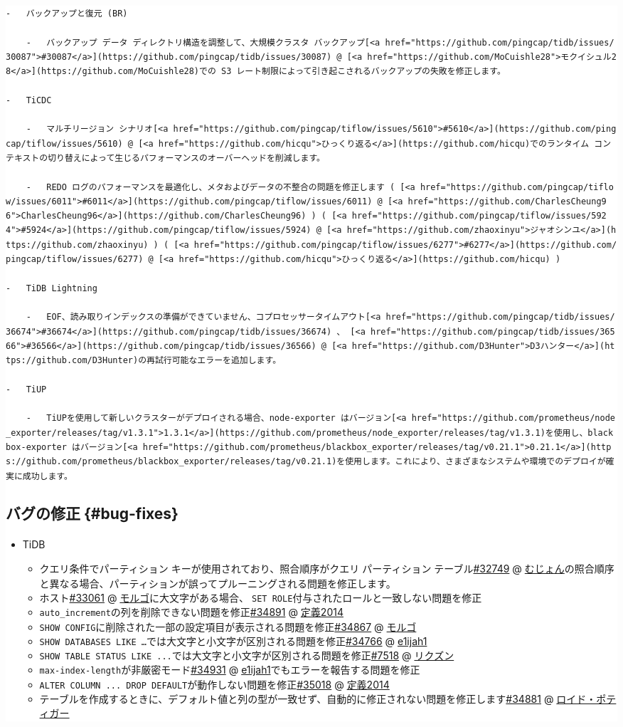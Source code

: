     -   バックアップと復元 (BR)

        -   バックアップ データ ディレクトリ構造を調整して、大規模クラスタ バックアップ[<a href="https://github.com/pingcap/tidb/issues/30087">#30087</a>](https://github.com/pingcap/tidb/issues/30087) @ [<a href="https://github.com/MoCuishle28">モクイシュル28</a>](https://github.com/MoCuishle28)での S3 レート制限によって引き起こされるバックアップの失敗を修正します。

    -   TiCDC

        -   マルチリージョン シナリオ[<a href="https://github.com/pingcap/tiflow/issues/5610">#5610</a>](https://github.com/pingcap/tiflow/issues/5610) @ [<a href="https://github.com/hicqu">ひっくり返る</a>](https://github.com/hicqu)でのランタイム コンテキストの切り替えによって生じるパフォーマンスのオーバーヘッドを削減します。

        -   REDO ログのパフォーマンスを最適化し、メタおよびデータの不整合の問題を修正します ( [<a href="https://github.com/pingcap/tiflow/issues/6011">#6011</a>](https://github.com/pingcap/tiflow/issues/6011) @ [<a href="https://github.com/CharlesCheung96">CharlesCheung96</a>](https://github.com/CharlesCheung96) ) ( [<a href="https://github.com/pingcap/tiflow/issues/5924">#5924</a>](https://github.com/pingcap/tiflow/issues/5924) @ [<a href="https://github.com/zhaoxinyu">ジャオシンユ</a>](https://github.com/zhaoxinyu) ) ( [<a href="https://github.com/pingcap/tiflow/issues/6277">#6277</a>](https://github.com/pingcap/tiflow/issues/6277) @ [<a href="https://github.com/hicqu">ひっくり返る</a>](https://github.com/hicqu) )

    -   TiDB Lightning

        -   EOF、読み取りインデックスの準備ができていません、コプロセッサータイムアウト[<a href="https://github.com/pingcap/tidb/issues/36674">#36674</a>](https://github.com/pingcap/tidb/issues/36674) 、 [<a href="https://github.com/pingcap/tidb/issues/36566">#36566</a>](https://github.com/pingcap/tidb/issues/36566) @ [<a href="https://github.com/D3Hunter">D3ハンター</a>](https://github.com/D3Hunter)の再試行可能なエラーを追加します。

    -   TiUP

        -   TiUPを使用して新しいクラスターがデプロイされる場合、node-exporter はバージョン[<a href="https://github.com/prometheus/node_exporter/releases/tag/v1.3.1">1.3.1</a>](https://github.com/prometheus/node_exporter/releases/tag/v1.3.1)を使用し、blackbox-exporter はバージョン[<a href="https://github.com/prometheus/blackbox_exporter/releases/tag/v0.21.1">0.21.1</a>](https://github.com/prometheus/blackbox_exporter/releases/tag/v0.21.1)を使用します。これにより、さまざまなシステムや環境でのデプロイが確実に成功します。

## バグの修正 {#bug-fixes}

-   TiDB

    -   クエリ条件でパーティション キーが使用されており、照合順序がクエリ パーティション テーブル[<a href="https://github.com/pingcap/tidb/issues/32749">#32749</a>](https://github.com/pingcap/tidb/issues/32749) @ [<a href="https://github.com/mjonss">むじょん</a>](https://github.com/mjonss)の照合順序と異なる場合、パーティションが誤ってプルーニングされる問題を修正します。
    -   ホスト[<a href="https://github.com/pingcap/tidb/issues/33061">#33061</a>](https://github.com/pingcap/tidb/issues/33061) @ [<a href="https://github.com/morgo">モルゴ</a>](https://github.com/morgo)に大文字がある場合、 `SET ROLE`付与されたロールと一致しない問題を修正
    -   `auto_increment`の列を削除できない問題を修正[<a href="https://github.com/pingcap/tidb/issues/34891">#34891</a>](https://github.com/pingcap/tidb/issues/34891) @ [<a href="https://github.com/Defined2014">定義2014</a>](https://github.com/Defined2014)
    -   `SHOW CONFIG`に削除された一部の設定項目が表示される問題を修正[<a href="https://github.com/pingcap/tidb/issues/34867">#34867</a>](https://github.com/pingcap/tidb/issues/34867) @ [<a href="https://github.com/morgo">モルゴ</a>](https://github.com/morgo)
    -   `SHOW DATABASES LIKE …`では大文字と小文字が区別される問題を修正[<a href="https://github.com/pingcap/tidb/issues/34766">#34766</a>](https://github.com/pingcap/tidb/issues/34766) @ [<a href="https://github.com/e1ijah1">e1ijah1</a>](https://github.com/e1ijah1)
    -   `SHOW TABLE STATUS LIKE ...`では大文字と小文字が区別される問題を修正[<a href="https://github.com/pingcap/tidb/issues/7518">#7518</a>](https://github.com/pingcap/tidb/issues/7518) @ [<a href="https://github.com/likzn">リクズン</a>](https://github.com/likzn)
    -   `max-index-length`が非厳密モード[<a href="https://github.com/pingcap/tidb/issues/34931">#34931</a>](https://github.com/pingcap/tidb/issues/34931) @ [<a href="https://github.com/e1ijah1">e1ijah1</a>](https://github.com/e1ijah1)でもエラーを報告する問題を修正
    -   `ALTER COLUMN ... DROP DEFAULT`が動作しない問題を修正[<a href="https://github.com/pingcap/tidb/issues/35018">#35018</a>](https://github.com/pingcap/tidb/issues/35018) @ [<a href="https://github.com/Defined2014">定義2014</a>](https://github.com/Defined2014)
    -   テーブルを作成するときに、デフォルト値と列の型が一致せず、自動的に修正されない問題を修正します[<a href="https://github.com/pingcap/tidb/issues/34881">#34881</a>](https://github.com/pingcap/tidb/issues/34881) @ [<a href="https://github.com/Lloyd-Pottiger">ロイド・ポティガー</a>](https://github.com/Lloyd-Pottiger)
